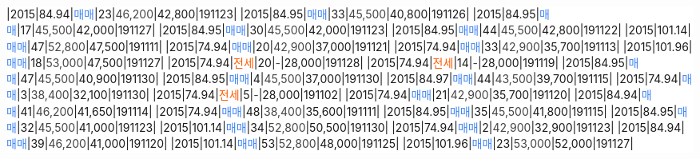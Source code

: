 |2015|84.94|<span style="color:#4285f3">매매</span>|23|<span style="color:#444444">46,200</span>|42,800|191123|
|2015|84.95|<span style="color:#4285f3">매매</span>|33|<span style="color:#444444">45,500</span>|40,800|191126|
|2015|84.95|<span style="color:#4285f3">매매</span>|17|<span style="color:#444444">45,500</span>|42,000|191127|
|2015|84.95|<span style="color:#4285f3">매매</span>|30|<span style="color:#444444">45,500</span>|42,000|191123|
|2015|84.95|<span style="color:#4285f3">매매</span>|44|<span style="color:#444444">45,500</span>|42,800|191122|
|2015|101.14|<span style="color:#4285f3">매매</span>|47|<span style="color:#444444">52,800</span>|47,500|191111|
|2015|74.94|<span style="color:#4285f3">매매</span>|20|<span style="color:#444444">42,900</span>|37,000|191121|
|2015|74.94|<span style="color:#4285f3">매매</span>|33|<span style="color:#444444">42,900</span>|35,700|191113|
|2015|101.96|<span style="color:#4285f3">매매</span>|18|<span style="color:#444444">53,000</span>|47,500|191127|
|2015|74.94|<span style="color:#ff5a00">전세</span>|20|<span style="color:#444444">-</span>|28,000|191128|
|2015|74.94|<span style="color:#ff5a00">전세</span>|14|<span style="color:#444444">-</span>|28,000|191119|
|2015|84.95|<span style="color:#4285f3">매매</span>|47|<span style="color:#444444">45,500</span>|40,900|191130|
|2015|84.95|<span style="color:#4285f3">매매</span>|4|<span style="color:#444444">45,500</span>|37,000|191130|
|2015|84.97|<span style="color:#4285f3">매매</span>|44|<span style="color:#444444">43,500</span>|39,700|191115|
|2015|74.94|<span style="color:#4285f3">매매</span>|3|<span style="color:#444444">38,400</span>|32,100|191130|
|2015|74.94|<span style="color:#ff5a00">전세</span>|5|<span style="color:#444444">-</span>|28,000|191102|
|2015|74.94|<span style="color:#4285f3">매매</span>|21|<span style="color:#444444">42,900</span>|35,700|191120|
|2015|84.94|<span style="color:#4285f3">매매</span>|41|<span style="color:#444444">46,200</span>|41,650|191114|
|2015|74.94|<span style="color:#4285f3">매매</span>|48|<span style="color:#444444">38,400</span>|35,600|191111|
|2015|84.95|<span style="color:#4285f3">매매</span>|35|<span style="color:#444444">45,500</span>|41,800|191115|
|2015|84.95|<span style="color:#4285f3">매매</span>|32|<span style="color:#444444">45,500</span>|41,000|191123|
|2015|101.14|<span style="color:#4285f3">매매</span>|34|<span style="color:#444444">52,800</span>|50,500|191130|
|2015|74.94|<span style="color:#4285f3">매매</span>|2|<span style="color:#444444">42,900</span>|32,900|191123|
|2015|84.94|<span style="color:#4285f3">매매</span>|39|<span style="color:#444444">46,200</span>|41,000|191120|
|2015|101.14|<span style="color:#4285f3">매매</span>|53|<span style="color:#444444">52,800</span>|48,000|191125|
|2015|101.96|<span style="color:#4285f3">매매</span>|23|<span style="color:#444444">53,000</span>|52,000|191127|


<script async src="//pagead2.googlesyndication.com/pagead/js/adsbygoogle.js"></script>

<ins class="adsbygoogle"
     style="display:block"
     data-ad-client="ca-pub-2446590836940007"
     data-ad-slot="1659523306"
     data-ad-format="auto"
     data-full-width-responsive="true"></ins>
<script>
(adsbygoogle = window.adsbygoogle || []).push({});
</script>
